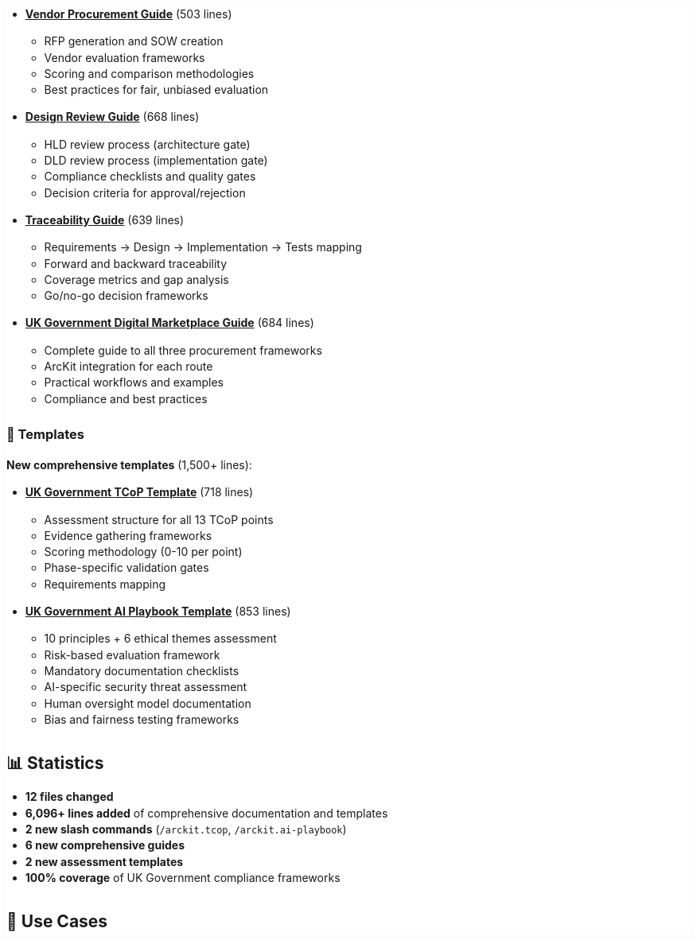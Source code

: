 - **[Vendor Procurement Guide](docs/procurement.md)** (503 lines)
  - RFP generation and SOW creation
  - Vendor evaluation frameworks
  - Scoring and comparison methodologies
  - Best practices for fair, unbiased evaluation

- **[Design Review Guide](docs/design-review.md)** (668 lines)
  - HLD review process (architecture gate)
  - DLD review process (implementation gate)
  - Compliance checklists and quality gates
  - Decision criteria for approval/rejection

- **[Traceability Guide](docs/traceability.md)** (639 lines)
  - Requirements → Design → Implementation → Tests mapping
  - Forward and backward traceability
  - Coverage metrics and gap analysis
  - Go/no-go decision frameworks

- **[UK Government Digital Marketplace Guide](docs/uk-government-digital-marketplace.md)** (684 lines)
  - Complete guide to all three procurement frameworks
  - ArcKit integration for each route
  - Practical workflows and examples
  - Compliance and best practices

### 🎯 Templates

**New comprehensive templates** (1,500+ lines):

- **[UK Government TCoP Template](templates/uk-gov-tcop-template.md)** (718 lines)
  - Assessment structure for all 13 TCoP points
  - Evidence gathering frameworks
  - Scoring methodology (0-10 per point)
  - Phase-specific validation gates
  - Requirements mapping

- **[UK Government AI Playbook Template](templates/uk-gov-ai-playbook-template.md)** (853 lines)
  - 10 principles + 6 ethical themes assessment
  - Risk-based evaluation framework
  - Mandatory documentation checklists
  - AI-specific security threat assessment
  - Human oversight model documentation
  - Bias and fairness testing frameworks

## 📊 Statistics

- **12 files changed**
- **6,096+ lines added** of comprehensive documentation and templates
- **2 new slash commands** (`/arckit.tcop`, `/arckit.ai-playbook`)
- **6 new comprehensive guides**
- **2 new assessment templates**
- **100% coverage** of UK Government compliance frameworks

## 🎯 Use Cases
